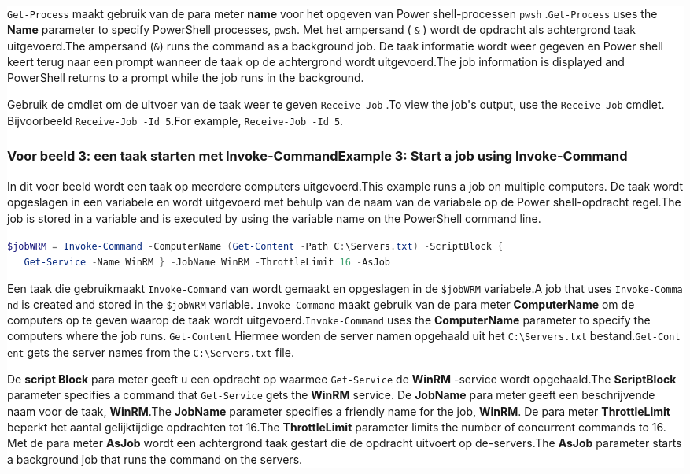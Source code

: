 <span data-ttu-id="3adbd-142">`Get-Process` maakt gebruik van de para meter **name** voor het opgeven van Power shell-processen `pwsh` .</span><span class="sxs-lookup"><span data-stu-id="3adbd-142">`Get-Process` uses the **Name** parameter to specify PowerShell processes, `pwsh`.</span></span> <span data-ttu-id="3adbd-143">Met het ampersand ( `&` ) wordt de opdracht als achtergrond taak uitgevoerd.</span><span class="sxs-lookup"><span data-stu-id="3adbd-143">The ampersand (`&`) runs the command as a background job.</span></span> <span data-ttu-id="3adbd-144">De taak informatie wordt weer gegeven en Power shell keert terug naar een prompt wanneer de taak op de achtergrond wordt uitgevoerd.</span><span class="sxs-lookup"><span data-stu-id="3adbd-144">The job information is displayed and PowerShell returns to a prompt while the job runs in the background.</span></span>

<span data-ttu-id="3adbd-145">Gebruik de cmdlet om de uitvoer van de taak weer te geven `Receive-Job` .</span><span class="sxs-lookup"><span data-stu-id="3adbd-145">To view the job's output, use the `Receive-Job` cmdlet.</span></span> <span data-ttu-id="3adbd-146">Bijvoorbeeld `Receive-Job -Id 5`.</span><span class="sxs-lookup"><span data-stu-id="3adbd-146">For example, `Receive-Job -Id 5`.</span></span>

### <span data-ttu-id="3adbd-147">Voor beeld 3: een taak starten met Invoke-Command</span><span class="sxs-lookup"><span data-stu-id="3adbd-147">Example 3: Start a job using Invoke-Command</span></span>

<span data-ttu-id="3adbd-148">In dit voor beeld wordt een taak op meerdere computers uitgevoerd.</span><span class="sxs-lookup"><span data-stu-id="3adbd-148">This example runs a job on multiple computers.</span></span> <span data-ttu-id="3adbd-149">De taak wordt opgeslagen in een variabele en wordt uitgevoerd met behulp van de naam van de variabele op de Power shell-opdracht regel.</span><span class="sxs-lookup"><span data-stu-id="3adbd-149">The job is stored in a variable and is executed by using the variable name on the PowerShell command line.</span></span>

```powershell
$jobWRM = Invoke-Command -ComputerName (Get-Content -Path C:\Servers.txt) -ScriptBlock {
   Get-Service -Name WinRM } -JobName WinRM -ThrottleLimit 16 -AsJob
```

<span data-ttu-id="3adbd-150">Een taak die gebruikmaakt `Invoke-Command` van wordt gemaakt en opgeslagen in de `$jobWRM` variabele.</span><span class="sxs-lookup"><span data-stu-id="3adbd-150">A job that uses `Invoke-Command` is created and stored in the `$jobWRM` variable.</span></span> <span data-ttu-id="3adbd-151">`Invoke-Command` maakt gebruik van de para meter **ComputerName** om de computers op te geven waarop de taak wordt uitgevoerd.</span><span class="sxs-lookup"><span data-stu-id="3adbd-151">`Invoke-Command` uses the **ComputerName** parameter to specify the computers where the job runs.</span></span> <span data-ttu-id="3adbd-152">`Get-Content` Hiermee worden de server namen opgehaald uit het `C:\Servers.txt` bestand.</span><span class="sxs-lookup"><span data-stu-id="3adbd-152">`Get-Content` gets the server names from the `C:\Servers.txt` file.</span></span>

<span data-ttu-id="3adbd-153">De **script Block** para meter geeft u een opdracht op waarmee `Get-Service` de **WinRM** -service wordt opgehaald.</span><span class="sxs-lookup"><span data-stu-id="3adbd-153">The **ScriptBlock** parameter specifies a command that `Get-Service` gets the **WinRM** service.</span></span> <span data-ttu-id="3adbd-154">De **JobName** para meter geeft een beschrijvende naam voor de taak, **WinRM**.</span><span class="sxs-lookup"><span data-stu-id="3adbd-154">The **JobName** parameter specifies a friendly name for the job, **WinRM**.</span></span> <span data-ttu-id="3adbd-155">De para meter **ThrottleLimit** beperkt het aantal gelijktijdige opdrachten tot 16.</span><span class="sxs-lookup"><span data-stu-id="3adbd-155">The **ThrottleLimit** parameter limits the number of concurrent commands to 16.</span></span> <span data-ttu-id="3adbd-156">Met de para meter **AsJob** wordt een achtergrond taak gestart die de opdracht uitvoert op de-servers.</span><span class="sxs-lookup"><span data-stu-id="3adbd-156">The **AsJob** parameter starts a background job that runs the command on the servers.</span></span>
